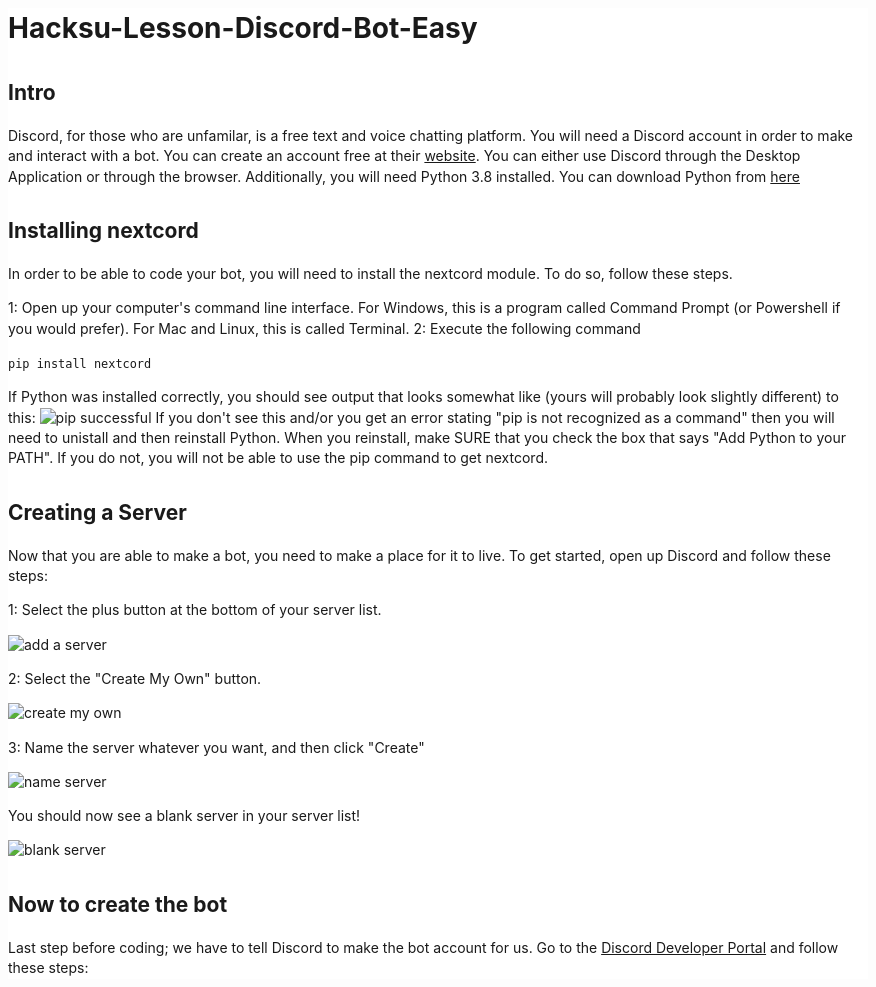 # Hacksu-Lesson-Discord-Bot-Easy
## Intro
Discord, for those who are unfamilar, is a free text and voice chatting platform. You will need a Discord account in order to make and interact with a bot. You can create an account free at their [website](https://discord.com). You can either use Discord through the Desktop Application or through the browser. Additionally, you will need Python 3.8 installed. You can download Python from [here](https://python.org)
## Installing nextcord
In order to be able to code your bot, you will need to install the nextcord module. To do so, follow these steps.

1: Open up your computer's command line interface. For Windows, this is a program called Command Prompt (or Powershell if you would prefer). For Mac and Linux, this is called Terminal. 
2: Execute the following command
```
pip install nextcord
```
If Python was installed correctly, you should see output that looks somewhat like (yours will probably look slightly different) to this:
![pip successful](https://i.imgur.com/fQpGOzT.png)
If you don't see this and/or you get an error stating "pip is not recognized as a command" then you will need to unistall and then reinstall Python. When you reinstall, make SURE that you check the box that says "Add Python to your PATH". If you do not, you will not be able to use the pip command to get nextcord.
## Creating a Server
Now that you are able to make a bot, you need to make a place for it to live. To get started, open up Discord and follow these steps:

1: Select the plus button at the bottom of your server list.

![add a server](https://i.imgur.com/xpYb4bU.png)

2: Select the "Create My Own" button.

![create my own](https://i.imgur.com/0j2pswe.png)

3: Name the server whatever you want, and then click "Create"

![name server](https://i.imgur.com/OdIlEhC.png)

You should now see a blank server in your server list!

![blank server](https://i.imgur.com/YBfzuF5.png)

## Now to create the bot
Last step before coding; we have to tell Discord to make the bot account for us. Go to the [Discord Developer Portal](https://discordapp.com/developers/applications) and follow these steps:
